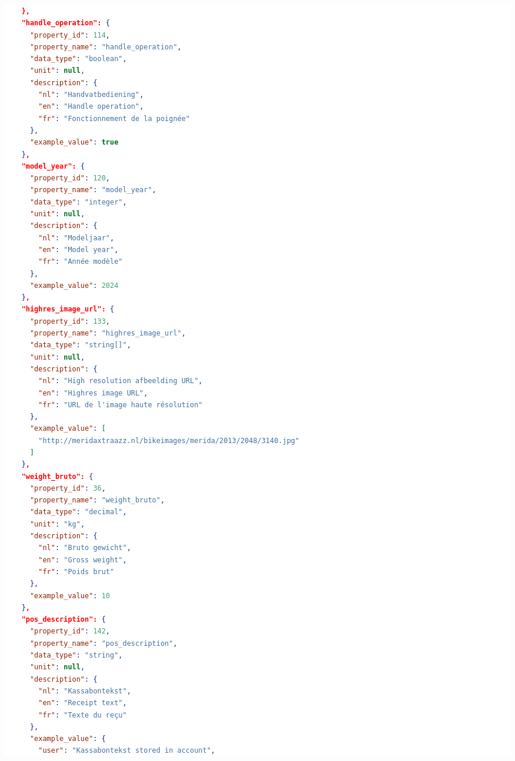 ```json
    },
    "handle_operation": {
      "property_id": 114,
      "property_name": "handle_operation",
      "data_type": "boolean",
      "unit": null,
      "description": {
        "nl": "Handvatbediening",
        "en": "Handle operation",
        "fr": "Fonctionnement de la poignée"
      },
      "example_value": true
    },
    "model_year": {
      "property_id": 120,
      "property_name": "model_year",
      "data_type": "integer",
      "unit": null,
      "description": {
        "nl": "Modeljaar",
        "en": "Model year",
        "fr": "Année modèle"
      },
      "example_value": 2024
    },
    "highres_image_url": {
      "property_id": 133,
      "property_name": "highres_image_url",
      "data_type": "string[]",
      "unit": null,
      "description": {
        "nl": "High resolution afbeelding URL",
        "en": "Highres image URL",
        "fr": "URL de l'image haute résolution"
      },
      "example_value": [
        "http://meridaxtraazz.nl/bikeimages/merida/2013/2048/3140.jpg"
      ]
    },
    "weight_bruto": {
      "property_id": 36,
      "property_name": "weight_bruto",
      "data_type": "decimal",
      "unit": "kg",
      "description": {
        "nl": "Bruto gewicht",
        "en": "Gross weight",
        "fr": "Poids brut"
      },
      "example_value": 10
    },
    "pos_description": {
      "property_id": 142,
      "property_name": "pos_description",
      "data_type": "string",
      "unit": null,
      "description": {
        "nl": "Kassabontekst",
        "en": "Receipt text",
        "fr": "Texte du reçu"
      },
      "example_value": {
        "user": "Kassabontekst stored in account",
```